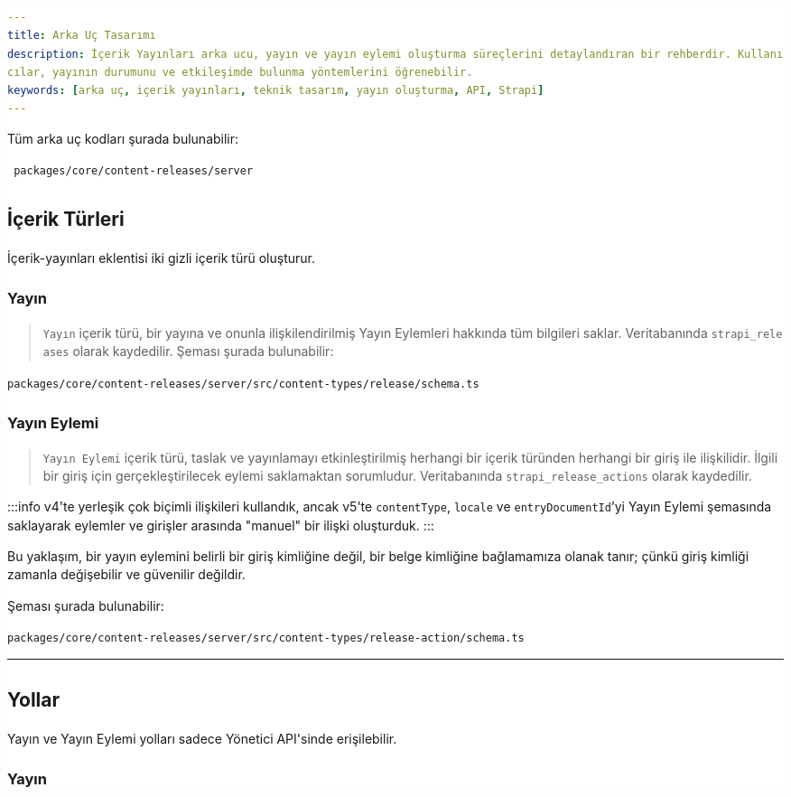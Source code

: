 ```yaml
---
title: Arka Uç Tasarımı
description: İçerik Yayınları arka ucu, yayın ve yayın eylemi oluşturma süreçlerini detaylandıran bir rehberdir. Kullanıcılar, yayının durumunu ve etkileşimde bulunma yöntemlerini öğrenebilir.
keywords: [arka uç, içerik yayınları, teknik tasarım, yayın oluşturma, API, Strapi]
---
```


Tüm arka uç kodları şurada bulunabilir:

```
 packages/core/content-releases/server
```

## İçerik Türleri

İçerik-yayınları eklentisi iki gizli içerik türü oluşturur.

### Yayın

> `Yayın` içerik türü, bir yayına ve onunla ilişkilendirilmiş Yayın Eylemleri hakkında tüm bilgileri saklar. Veritabanında `strapi_releases` olarak kaydedilir. Şeması şurada bulunabilir:

```
packages/core/content-releases/server/src/content-types/release/schema.ts
```

### Yayın Eylemi

> `Yayın Eylemi` içerik türü, taslak ve yayınlamayı etkinleştirilmiş herhangi bir içerik türünden herhangi bir giriş ile ilişkilidir. İlgili bir giriş için gerçekleştirilecek eylemi saklamaktan sorumludur. Veritabanında `strapi_release_actions` olarak kaydedilir.

:::info
v4'te yerleşik çok biçimli ilişkileri kullandık, ancak v5'te `contentType`, `locale` ve `entryDocumentId`’yi Yayın Eylemi şemasında saklayarak eylemler ve girişler arasında "manuel" bir ilişki oluşturduk.
:::

Bu yaklaşım, bir yayın eylemini belirli bir giriş kimliğine değil, bir belge kimliğine bağlamamıza olanak tanır; çünkü giriş kimliği zamanla değişebilir ve güvenilir değildir.

Şeması şurada bulunabilir:

```
packages/core/content-releases/server/src/content-types/release-action/schema.ts
```

---

## Yollar

Yayın ve Yayın Eylemi yolları sadece Yönetici API'sinde erişilebilir.

### Yayın
